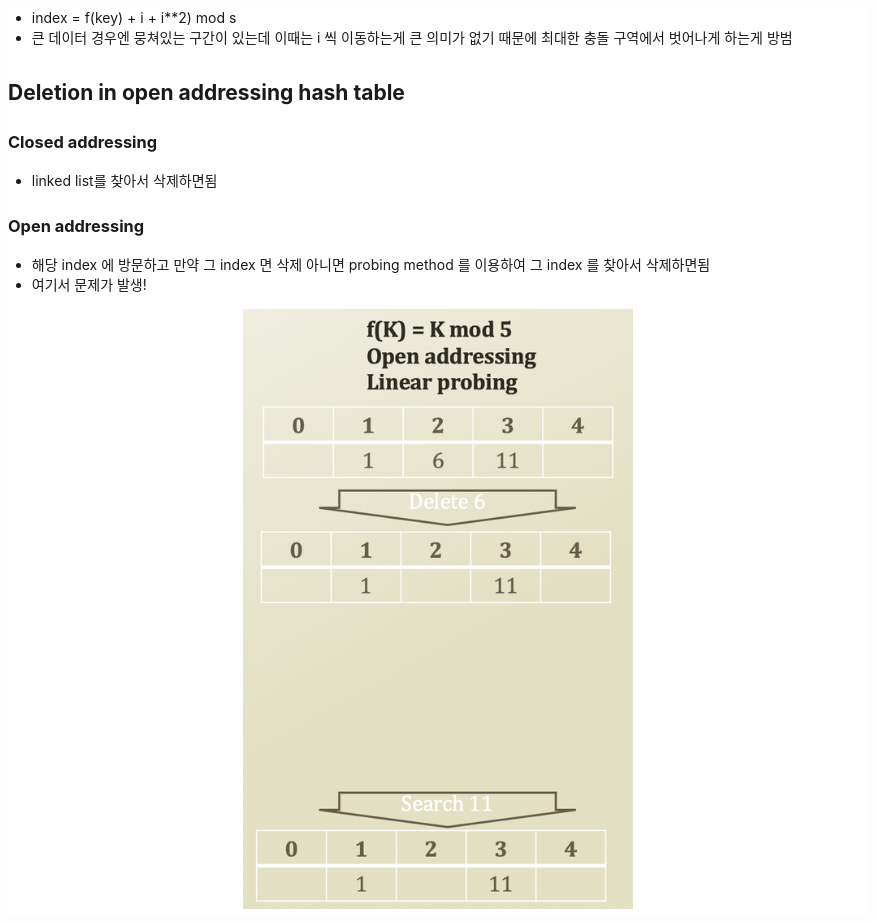 - index = f(key) + i + i**2) mod s
- 큰 데이터 경우엔 뭉쳐있는 구간이 있는데 이때는 i 씩 이동하는게 큰 의미가 없기 때문에 최대한 충돌 구역에서 벗어나게 하는게 방범


## Deletion in open addressing hash table

### Closed addressing

- linked list를 찾아서 삭제하면됨

### Open addressing

- 해당 index 에 방문하고 만약 그 index 면 삭제 아니면  probing method 를 이용하여 그 index 를 찾아서 삭제하면됨
- 여기서 문제가 발생!

<center>
<figure>
<img src="/assets/post-img/DataStructure/67.png" alt="" width="50%">
</figure>
</center>
